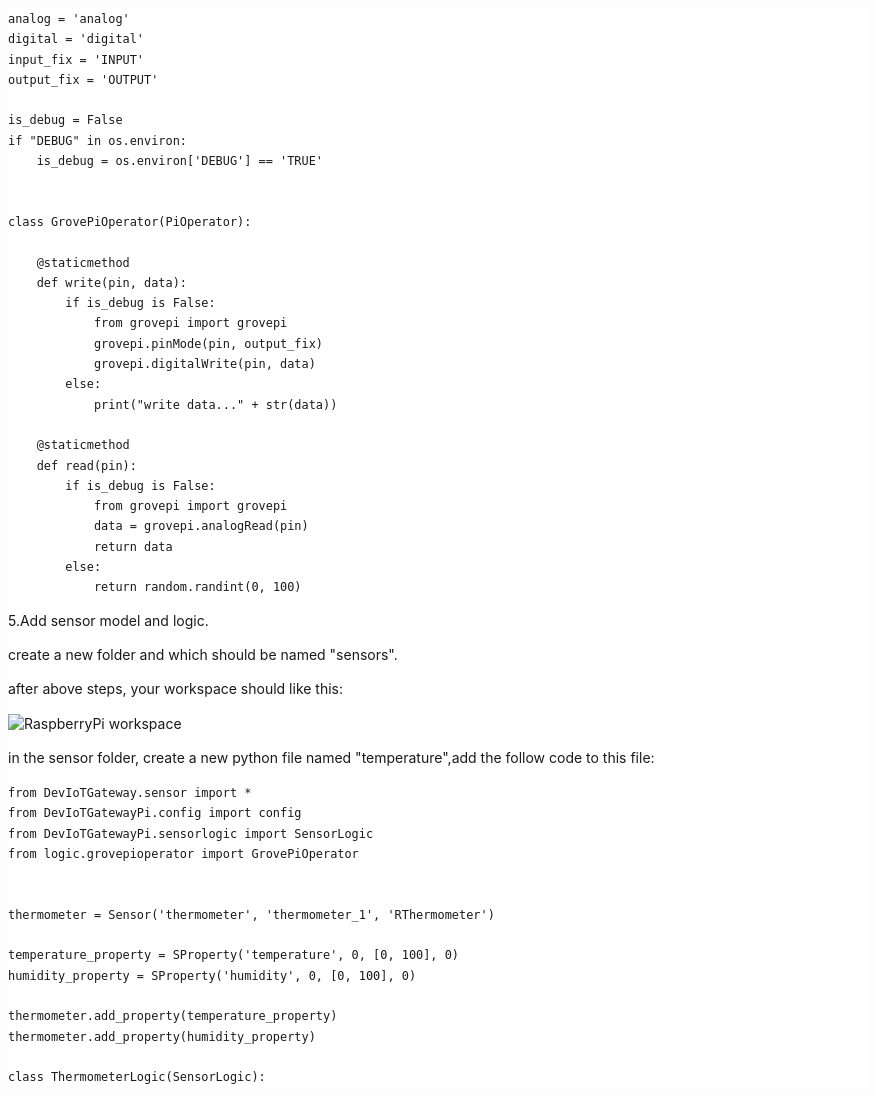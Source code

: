     analog = 'analog'
    digital = 'digital'
    input_fix = 'INPUT'
    output_fix = 'OUTPUT'
    
    is_debug = False
    if "DEBUG" in os.environ:
        is_debug = os.environ['DEBUG'] == 'TRUE'


    class GrovePiOperator(PiOperator):
    
        @staticmethod
        def write(pin, data):
            if is_debug is False:
                from grovepi import grovepi
                grovepi.pinMode(pin, output_fix)
                grovepi.digitalWrite(pin, data)
            else:
                print("write data..." + str(data))
    
        @staticmethod
        def read(pin):
            if is_debug is False:
                from grovepi import grovepi
                data = grovepi.analogRead(pin)
                return data
            else:
                return random.randint(0, 100)
                


5.Add sensor model and logic. 

create a new folder and which should be named "sensors".

after above steps, your workspace should like this:

![RaspberryPi workspace](images/raspberry_folder.jpg "RaspberryPi workspace")

in the sensor folder, create a new python file named "temperature",add the follow code to this file:
    
    from DevIoTGateway.sensor import *
    from DevIoTGatewayPi.config import config
    from DevIoTGatewayPi.sensorlogic import SensorLogic
    from logic.grovepioperator import GrovePiOperator
    
    
    thermometer = Sensor('thermometer', 'thermometer_1', 'RThermometer')
    
    temperature_property = SProperty('temperature', 0, [0, 100], 0)
    humidity_property = SProperty('humidity', 0, [0, 100], 0)
    
    thermometer.add_property(temperature_property)
    thermometer.add_property(humidity_property)
    
    class ThermometerLogic(SensorLogic):
    